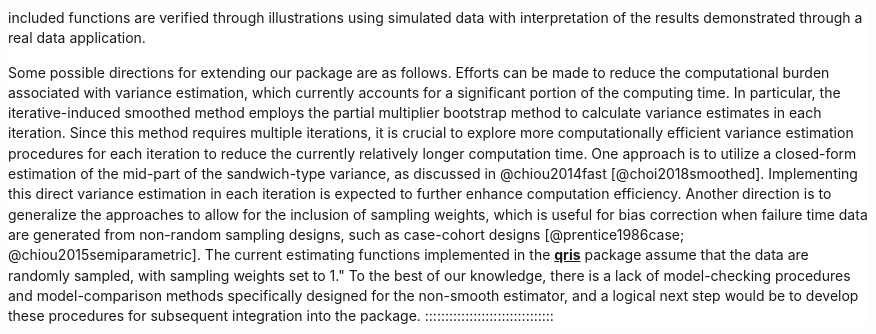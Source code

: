 included functions are verified through illustrations using simulated
data with interpretation of the results demonstrated through a real data
application.

Some possible directions for extending our package are as follows.
Efforts can be made to reduce the computational burden associated with
variance estimation, which currently accounts for a significant portion
of the computing time. In particular, the iterative-induced smoothed
method employs the partial multiplier bootstrap method to calculate
variance estimates in each iteration. Since this method requires
multiple iterations, it is crucial to explore more computationally
efficient variance estimation procedures for each iteration to reduce
the currently relatively longer computation time. One approach is to
utilize a closed-form estimation of the mid-part of the sandwich-type
variance, as discussed in @chiou2014fast [@choi2018smoothed].
Implementing this direct variance estimation in each iteration is
expected to further enhance computation efficiency. Another direction is
to generalize the approaches to allow for the inclusion of sampling
weights, which is useful for bias correction when failure time data are
generated from non-random sampling designs, such as case-cohort designs
[@prentice1986case; @chiou2015semiparametric]. The current estimating
functions implemented in the
[**qris**](https://CRAN.R-project.org/package=qris) package assume that
the data are randomly sampled, with sampling weights set to 1.\" To the
best of our knowledge, there is a lack of model-checking procedures and
model-comparison methods specifically designed for the non-smooth
estimator, and a logical next step would be to develop these procedures
for subsequent integration into the package.
::::::::::::::::::::::::::::::::

